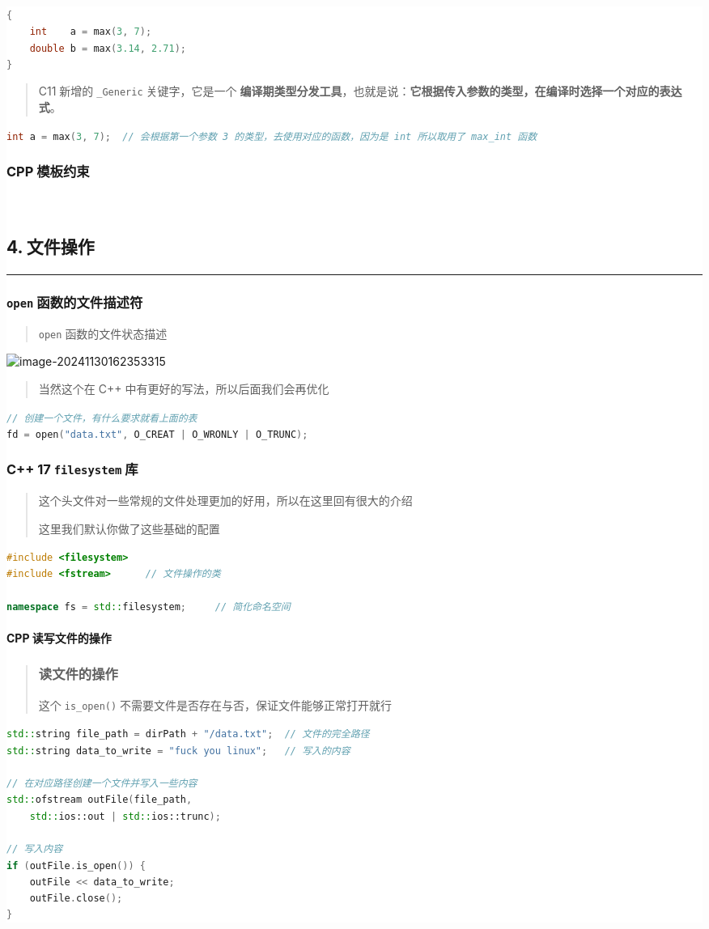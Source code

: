 ```c
{
    int    a = max(3, 7);
    double b = max(3.14, 2.71);
}
```

> C11 新增的 `_Generic` 关键字，它是一个 **编译期类型分发工具**，也就是说：**它根据传入参数的类型，在编译时选择一个对应的表达式**。

```c
int a = max(3, 7);	// 会根据第一个参数 3 的类型，去使用对应的函数，因为是 int 所以取用了 max_int 函数
```

### CPP 模板约束



<br>

## 4. 文件操作

---

###  `open` 函数的文件描述符

> `open` 函数的文件状态描述

![image-20241130162353315](https://cdn.jsdelivr.net/gh/MTsocute/New_Image@main/uPic/image-20241130162353315.png)

> 当然这个在 C++ 中有更好的写法，所以后面我们会再优化

```cpp
// 创建一个文件，有什么要求就看上面的表
fd = open("data.txt", O_CREAT | O_WRONLY | O_TRUNC);
```

### C++ 17 `filesystem` 库

> 这个头文件对一些常规的文件处理更加的好用，所以在这里回有很大的介绍
>
> 这里我们默认你做了这些基础的配置

```cpp
#include <filesystem>
#include <fstream>		// 文件操作的类

namespace fs = std::filesystem;		// 简化命名空间
```



####  CPP 读写文件的操作

> ### 读文件的操作
>
> 这个 `is_open()` 不需要文件是否存在与否，保证文件能够正常打开就行

```cpp
std::string file_path = dirPath + "/data.txt";  // 文件的完全路径
std::string data_to_write = "fuck you linux";   // 写入的内容

// 在对应路径创建一个文件并写入一些内容
std::ofstream outFile(file_path,
    std::ios::out | std::ios::trunc);

// 写入内容
if (outFile.is_open()) {
    outFile << data_to_write;
    outFile.close();
}
```